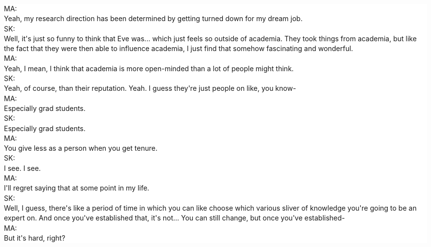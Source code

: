   <div class="block">
    <div class="name">MA:</div>
      Yeah, my research direction has been determined by getting turned down for my dream job.
  </div>

  <div class="block">
    <div class="name">SK:</div>
      Well, it's just so funny to think that Eve was... which just feels so outside of academia. They took things from academia, but like the fact that they were then able to influence academia, I just find that somehow fascinating and wonderful.
  </div>

  <div class="block">
    <div class="name">MA:</div>
      Yeah, I mean, I think that academia is more open-minded than a lot of people might think.
  </div>

  <div class="block">
    <div class="name">SK:</div>
      Yeah, of course, than their reputation. Yeah. I guess they're just people on like, you know-
  </div>

  <div class="block">
    <div class="name">MA:</div>
      Especially grad students.
  </div>

  <div class="block">
    <div class="name">SK:</div>
      Especially grad students.
  </div>

  <div class="block">
    <div class="name">MA:</div>
      You give less as a person when you get tenure.
  </div>

  <div class="block">
    <div class="name">SK:</div>
      I see. I see.
  </div>

  <div class="block">
    <div class="name">MA:</div>
      I'll regret saying that at some point in my life.
  </div>

  <div class="block">
    <div class="name">SK:</div>
      Well, I guess, there's like a period of time in which you can like choose which various sliver of knowledge you're going to be an expert on. And once you've established that, it's not... You can still change, but once you've established-
  </div>

  <div class="block">
    <div class="name">MA:</div>
      But it's hard, right?
  </div>

